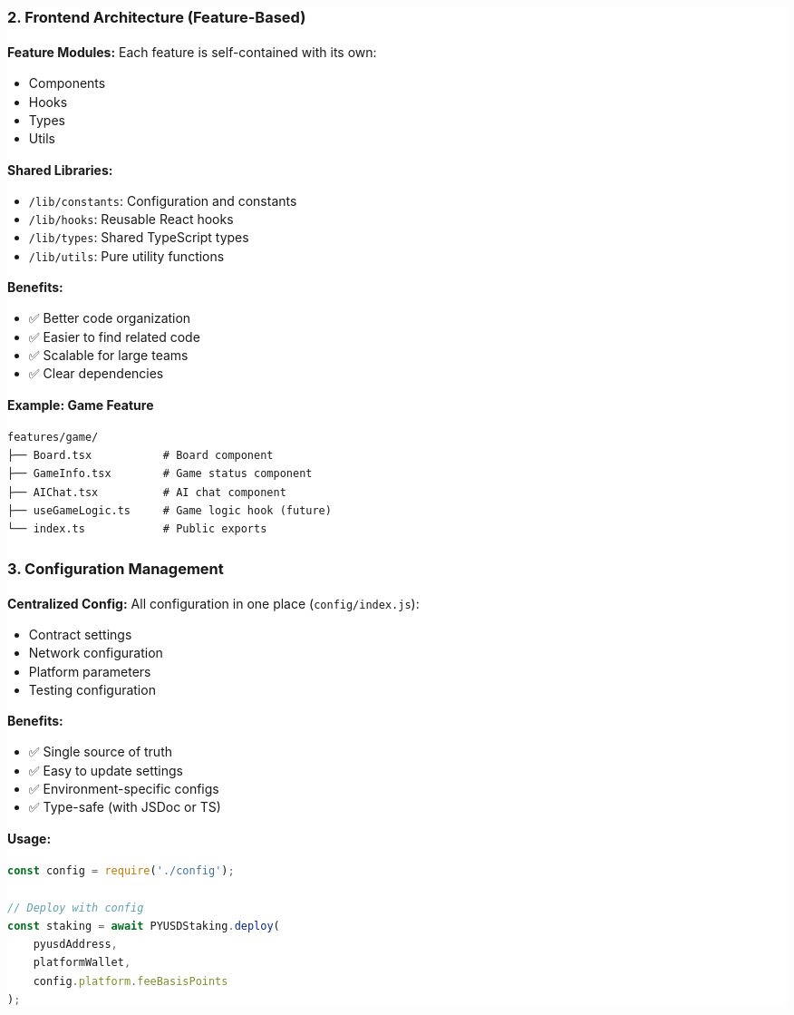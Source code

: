 ### 2. Frontend Architecture (Feature-Based)

**Feature Modules:**
Each feature is self-contained with its own:
- Components
- Hooks
- Types
- Utils

**Shared Libraries:**
- `/lib/constants`: Configuration and constants
- `/lib/hooks`: Reusable React hooks
- `/lib/types`: Shared TypeScript types
- `/lib/utils`: Pure utility functions

**Benefits:**
- ✅ Better code organization
- ✅ Easier to find related code
- ✅ Scalable for large teams
- ✅ Clear dependencies

**Example: Game Feature**
```
features/game/
├── Board.tsx           # Board component
├── GameInfo.tsx        # Game status component
├── AIChat.tsx          # AI chat component
├── useGameLogic.ts     # Game logic hook (future)
└── index.ts            # Public exports
```

### 3. Configuration Management

**Centralized Config:**
All configuration in one place (`config/index.js`):
- Contract settings
- Network configuration
- Platform parameters
- Testing configuration

**Benefits:**
- ✅ Single source of truth
- ✅ Easy to update settings
- ✅ Environment-specific configs
- ✅ Type-safe (with JSDoc or TS)

**Usage:**
```javascript
const config = require('./config');

// Deploy with config
const staking = await PYUSDStaking.deploy(
    pyusdAddress,
    platformWallet,
    config.platform.feeBasisPoints
);
```
